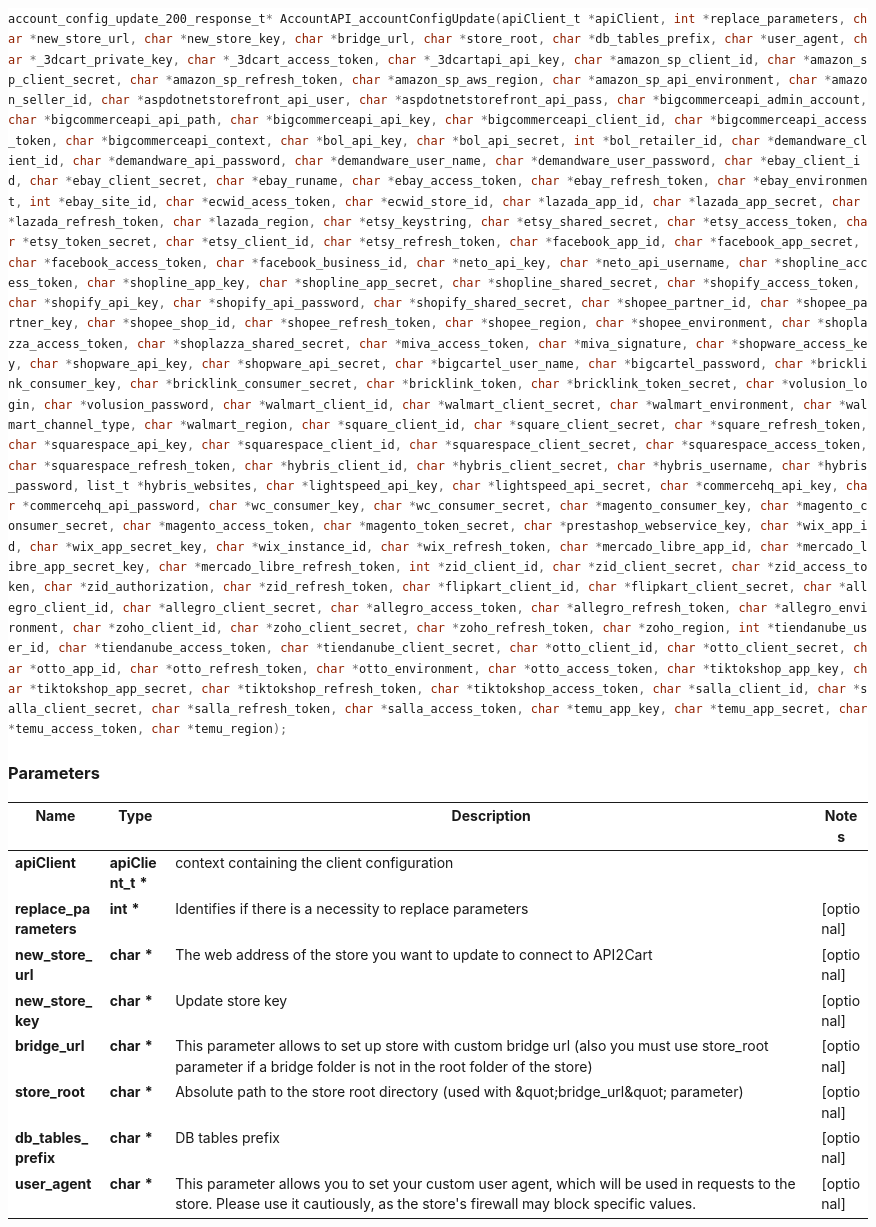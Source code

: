 ```c
account_config_update_200_response_t* AccountAPI_accountConfigUpdate(apiClient_t *apiClient, int *replace_parameters, char *new_store_url, char *new_store_key, char *bridge_url, char *store_root, char *db_tables_prefix, char *user_agent, char *_3dcart_private_key, char *_3dcart_access_token, char *_3dcartapi_api_key, char *amazon_sp_client_id, char *amazon_sp_client_secret, char *amazon_sp_refresh_token, char *amazon_sp_aws_region, char *amazon_sp_api_environment, char *amazon_seller_id, char *aspdotnetstorefront_api_user, char *aspdotnetstorefront_api_pass, char *bigcommerceapi_admin_account, char *bigcommerceapi_api_path, char *bigcommerceapi_api_key, char *bigcommerceapi_client_id, char *bigcommerceapi_access_token, char *bigcommerceapi_context, char *bol_api_key, char *bol_api_secret, int *bol_retailer_id, char *demandware_client_id, char *demandware_api_password, char *demandware_user_name, char *demandware_user_password, char *ebay_client_id, char *ebay_client_secret, char *ebay_runame, char *ebay_access_token, char *ebay_refresh_token, char *ebay_environment, int *ebay_site_id, char *ecwid_acess_token, char *ecwid_store_id, char *lazada_app_id, char *lazada_app_secret, char *lazada_refresh_token, char *lazada_region, char *etsy_keystring, char *etsy_shared_secret, char *etsy_access_token, char *etsy_token_secret, char *etsy_client_id, char *etsy_refresh_token, char *facebook_app_id, char *facebook_app_secret, char *facebook_access_token, char *facebook_business_id, char *neto_api_key, char *neto_api_username, char *shopline_access_token, char *shopline_app_key, char *shopline_app_secret, char *shopline_shared_secret, char *shopify_access_token, char *shopify_api_key, char *shopify_api_password, char *shopify_shared_secret, char *shopee_partner_id, char *shopee_partner_key, char *shopee_shop_id, char *shopee_refresh_token, char *shopee_region, char *shopee_environment, char *shoplazza_access_token, char *shoplazza_shared_secret, char *miva_access_token, char *miva_signature, char *shopware_access_key, char *shopware_api_key, char *shopware_api_secret, char *bigcartel_user_name, char *bigcartel_password, char *bricklink_consumer_key, char *bricklink_consumer_secret, char *bricklink_token, char *bricklink_token_secret, char *volusion_login, char *volusion_password, char *walmart_client_id, char *walmart_client_secret, char *walmart_environment, char *walmart_channel_type, char *walmart_region, char *square_client_id, char *square_client_secret, char *square_refresh_token, char *squarespace_api_key, char *squarespace_client_id, char *squarespace_client_secret, char *squarespace_access_token, char *squarespace_refresh_token, char *hybris_client_id, char *hybris_client_secret, char *hybris_username, char *hybris_password, list_t *hybris_websites, char *lightspeed_api_key, char *lightspeed_api_secret, char *commercehq_api_key, char *commercehq_api_password, char *wc_consumer_key, char *wc_consumer_secret, char *magento_consumer_key, char *magento_consumer_secret, char *magento_access_token, char *magento_token_secret, char *prestashop_webservice_key, char *wix_app_id, char *wix_app_secret_key, char *wix_instance_id, char *wix_refresh_token, char *mercado_libre_app_id, char *mercado_libre_app_secret_key, char *mercado_libre_refresh_token, int *zid_client_id, char *zid_client_secret, char *zid_access_token, char *zid_authorization, char *zid_refresh_token, char *flipkart_client_id, char *flipkart_client_secret, char *allegro_client_id, char *allegro_client_secret, char *allegro_access_token, char *allegro_refresh_token, char *allegro_environment, char *zoho_client_id, char *zoho_client_secret, char *zoho_refresh_token, char *zoho_region, int *tiendanube_user_id, char *tiendanube_access_token, char *tiendanube_client_secret, char *otto_client_id, char *otto_client_secret, char *otto_app_id, char *otto_refresh_token, char *otto_environment, char *otto_access_token, char *tiktokshop_app_key, char *tiktokshop_app_secret, char *tiktokshop_refresh_token, char *tiktokshop_access_token, char *salla_client_id, char *salla_client_secret, char *salla_refresh_token, char *salla_access_token, char *temu_app_key, char *temu_app_secret, char *temu_access_token, char *temu_region);
```

### Parameters
Name | Type | Description  | Notes
------------- | ------------- | ------------- | -------------
**apiClient** | **apiClient_t \*** | context containing the client configuration |
**replace_parameters** | **int \*** | Identifies if there is a necessity to replace parameters | [optional] 
**new_store_url** | **char \*** | The web address of the store you want to update to connect to API2Cart | [optional] 
**new_store_key** | **char \*** | Update store key | [optional] 
**bridge_url** | **char \*** | This parameter allows to set up store with custom bridge url (also you must use store_root parameter if a bridge folder is not in the root folder of the store) | [optional] 
**store_root** | **char \*** | Absolute path to the store root directory (used with \&quot;bridge_url\&quot; parameter) | [optional] 
**db_tables_prefix** | **char \*** | DB tables prefix | [optional] 
**user_agent** | **char \*** | This parameter allows you to set your custom user agent, which will be used in requests to the store. Please use it cautiously, as the store&#39;s firewall may block specific values. | [optional] 